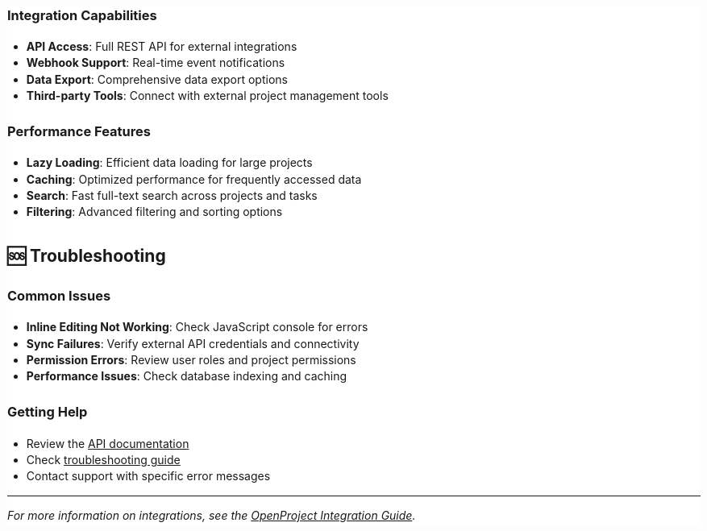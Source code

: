 ### Integration Capabilities
- **API Access**: Full REST API for external integrations
- **Webhook Support**: Real-time event notifications
- **Data Export**: Comprehensive data export options
- **Third-party Tools**: Connect with external project management tools

### Performance Features
- **Lazy Loading**: Efficient data loading for large projects
- **Caching**: Optimized performance for frequently accessed data
- **Search**: Fast full-text search across projects and tasks
- **Filtering**: Advanced filtering and sorting options

## 🆘 Troubleshooting

### Common Issues
- **Inline Editing Not Working**: Check JavaScript console for errors
- **Sync Failures**: Verify external API credentials and connectivity
- **Permission Errors**: Review user roles and project permissions
- **Performance Issues**: Check database indexing and caching

### Getting Help
- Review the [API documentation](../development/api-reference.md)
- Check [troubleshooting guide](../troubleshooting.md)
- Contact support with specific error messages

---

*For more information on integrations, see the [OpenProject Integration Guide](../integrations/openproject.md).*
